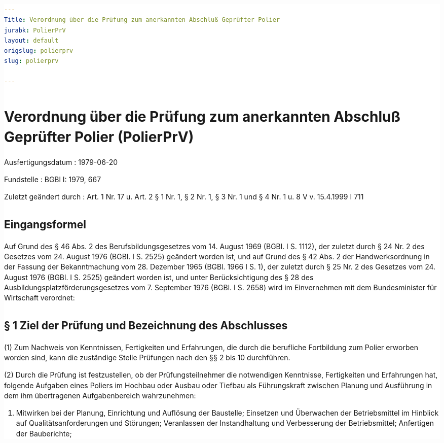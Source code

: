 ```yaml
---
Title: Verordnung über die Prüfung zum anerkannten Abschluß Geprüfter Polier
jurabk: PolierPrV
layout: default
origslug: polierprv
slug: polierprv

---
```


# Verordnung über die Prüfung zum anerkannten Abschluß Geprüfter Polier (PolierPrV)

Ausfertigungsdatum
:   1979-06-20

Fundstelle
:   BGBl I: 1979, 667

Zuletzt geändert durch
:   Art. 1 Nr. 17 u. Art. 2 § 1 Nr. 1, § 2 Nr. 1, § 3 Nr. 1 und § 4 Nr. 1 u. 8 V v. 15.4.1999 I 711

## Eingangsformel

Auf Grund des § 46 Abs. 2 des Berufsbildungsgesetzes vom 14. August
1969 (BGBl. I S. 1112), der zuletzt durch § 24 Nr. 2 des Gesetzes vom
24\. August 1976 (BGBl. I S. 2525) geändert worden ist, und auf Grund
des § 42 Abs. 2 der Handwerksordnung in der Fassung der Bekanntmachung
vom 28. Dezember 1965 (BGBl. 1966 I S. 1), der zuletzt durch § 25 Nr.
2 des Gesetzes vom 24. August 1976 (BGBl. I S. 2525) geändert worden
ist, und unter Berücksichtigung des § 28 des
Ausbildungsplatzförderungsgesetzes vom 7. September 1976 (BGBl. I S.
2658) wird im Einvernehmen mit dem Bundesminister für Wirtschaft
verordnet:

## § 1 Ziel der Prüfung und Bezeichnung des Abschlusses

(1) Zum Nachweis von Kenntnissen, Fertigkeiten und Erfahrungen, die
durch die berufliche Fortbildung zum Polier erworben worden sind, kann
die zuständige Stelle Prüfungen nach den §§ 2 bis
10              durchführen.

(2) Durch die Prüfung ist festzustellen, ob der Prüfungsteilnehmer die
notwendigen Kenntnisse, Fertigkeiten und Erfahrungen hat, folgende
Aufgaben eines Poliers im Hochbau oder Ausbau oder Tiefbau als
Führungskraft zwischen Planung und Ausführung in dem ihm übertragenen
Aufgabenbereich wahrzunehmen:

1.  Mitwirken bei der Planung, Einrichtung und Auflösung der Baustelle;
    Einsetzen und Überwachen der Betriebsmittel im Hinblick auf
    Qualitätsanforderungen und Störungen; Veranlassen der Instandhaltung
    und Verbesserung der Betriebsmittel; Anfertigen der Bauberichte;
